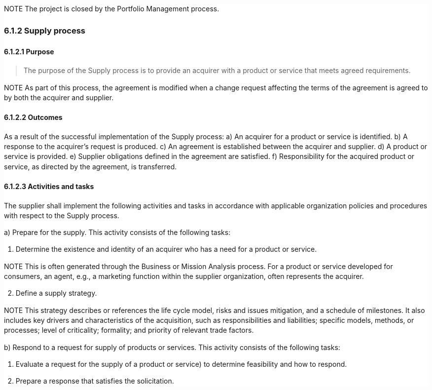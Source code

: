 NOTE
The project is closed by the Portfolio Management process.

### 6.1.2 Supply process

#### 6.1.2.1 Purpose

>The purpose of the Supply process is to provide an acquirer with a product or service that meets agreed requirements.

NOTE
As part of this process, the agreement is modified when a change request affecting the terms of the agreement is agreed to by both the acquirer and supplier.

#### 6.1.2.2 Outcomes
  
As a result of the successful implementation of the Supply process:
a) An acquirer for a product or service is identified.
b) A response to the acquirer’s request is produced.
c) An agreement is established between the acquirer and supplier.
d) A product or service is provided.
e) Supplier obligations defined in the agreement are satisfied.
f) Responsibility for the acquired product or service, as directed by the agreement, is transferred.

#### 6.1.2.3 Activities and tasks

The supplier shall implement the following activities and tasks in accordance with applicable organization policies and procedures with respect to the Supply process.

a) Prepare for the supply.
This activity consists of the following tasks:

1) Determine the existence and identity of an acquirer who has a need for a product or service.

NOTE
This is often generated through the Business or Mission Analysis process.
For a product or service developed for consumers, an agent, e.g., a marketing function within the supplier organization, often represents the acquirer.

2) Define a supply strategy.

NOTE
This strategy describes or references the life cycle model, risks and issues mitigation, and a schedule of milestones.
It also includes key drivers and characteristics of the acquisition, such as responsibilities and liabilities; specific models, methods, or processes; level of criticality; formality; and priority of relevant trade factors.

b) Respond to a request for supply of products or services.
This activity consists of the following tasks:

1) Evaluate a request for the supply of a product or service) to determine feasibility and how to respond.

2) Prepare a response that satisfies the solicitation.
